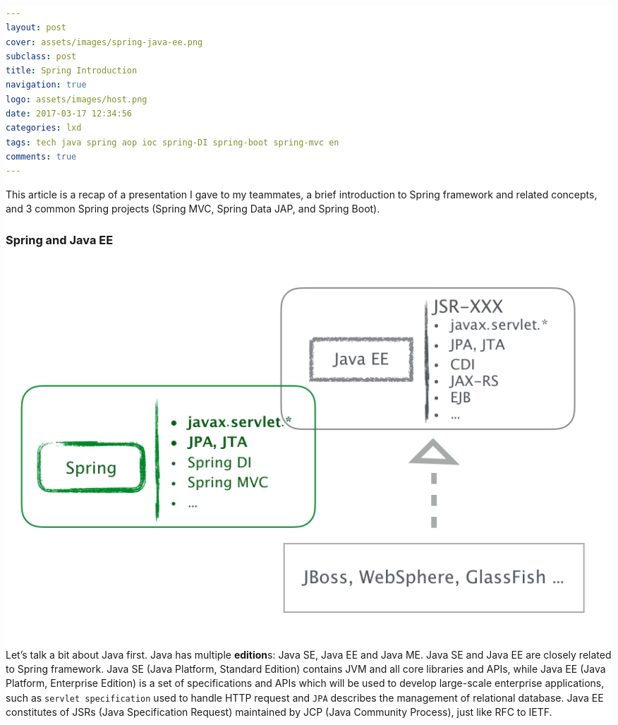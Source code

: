 ```yaml
---
layout: post
cover: assets/images/spring-java-ee.png
subclass: post
title: Spring Introduction
navigation: true
logo: assets/images/host.png
date: 2017-03-17 12:34:56
categories: lxd
tags: tech java spring aop ioc spring-DI spring-boot spring-mvc en
comments: true
---
```


This article is a recap of a presentation I gave to my teammates, a brief introduction to Spring framework and related concepts, and 3 common Spring projects (Spring MVC, Spring Data JAP, and Spring Boot).

### Spring and Java EE

![Spring and Java EE](/assets/images/spring-java-ee.png)

Let’s talk a bit about Java first. Java has multiple **edition**s: Java SE, Java EE and Java ME. Java SE and Java EE are closely related to Spring framework. Java SE (Java Platform, Standard Edition) contains JVM and all core libraries and APIs, while Java EE (Java Platform, Enterprise Edition) is a set of specifications and APIs which will be used to develop large-scale enterprise applications, such as `servlet specification` used to handle HTTP request and `JPA` describes the management of relational database. Java EE constitutes of JSRs (Java Specification Request) maintained by JCP (Java Community Process), just like RFC to IETF.
